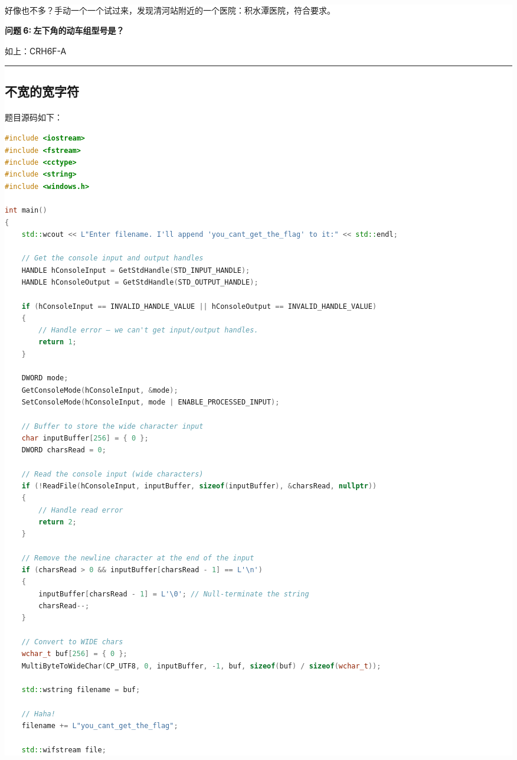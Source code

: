 好像也不多？手动一个一个试过来，发现清河站附近的一个医院：积水潭医院，符合要求。

**问题 6: 左下角的****动车组型号****是？**

如上：CRH6F-A

---

## 不宽的宽字符

题目源码如下：

```cpp
#include <iostream>
#include <fstream>
#include <cctype>
#include <string>
#include <windows.h>

int main()
{
    std::wcout << L"Enter filename. I'll append 'you_cant_get_the_flag' to it:" << std::endl;

    // Get the console input and output handles
    HANDLE hConsoleInput = GetStdHandle(STD_INPUT_HANDLE);
    HANDLE hConsoleOutput = GetStdHandle(STD_OUTPUT_HANDLE);

    if (hConsoleInput == INVALID_HANDLE_VALUE || hConsoleOutput == INVALID_HANDLE_VALUE)
    {
        // Handle error – we can't get input/output handles.
        return 1;
    }

    DWORD mode;
    GetConsoleMode(hConsoleInput, &mode);
    SetConsoleMode(hConsoleInput, mode | ENABLE_PROCESSED_INPUT);

    // Buffer to store the wide character input
    char inputBuffer[256] = { 0 };
    DWORD charsRead = 0;

    // Read the console input (wide characters)
    if (!ReadFile(hConsoleInput, inputBuffer, sizeof(inputBuffer), &charsRead, nullptr))
    {
        // Handle read error
        return 2;
    }

    // Remove the newline character at the end of the input
    if (charsRead > 0 && inputBuffer[charsRead - 1] == L'\n')
    {
        inputBuffer[charsRead - 1] = L'\0'; // Null-terminate the string
        charsRead--;
    }

    // Convert to WIDE chars
    wchar_t buf[256] = { 0 };
    MultiByteToWideChar(CP_UTF8, 0, inputBuffer, -1, buf, sizeof(buf) / sizeof(wchar_t));

    std::wstring filename = buf;

    // Haha!
    filename += L"you_cant_get_the_flag";

    std::wifstream file;
```
